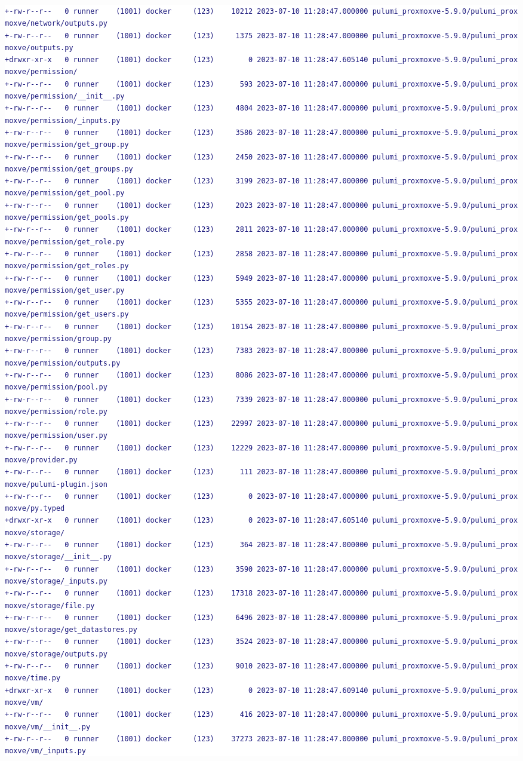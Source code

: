 ```diff
+-rw-r--r--   0 runner    (1001) docker     (123)    10212 2023-07-10 11:28:47.000000 pulumi_proxmoxve-5.9.0/pulumi_proxmoxve/network/outputs.py
+-rw-r--r--   0 runner    (1001) docker     (123)     1375 2023-07-10 11:28:47.000000 pulumi_proxmoxve-5.9.0/pulumi_proxmoxve/outputs.py
+drwxr-xr-x   0 runner    (1001) docker     (123)        0 2023-07-10 11:28:47.605140 pulumi_proxmoxve-5.9.0/pulumi_proxmoxve/permission/
+-rw-r--r--   0 runner    (1001) docker     (123)      593 2023-07-10 11:28:47.000000 pulumi_proxmoxve-5.9.0/pulumi_proxmoxve/permission/__init__.py
+-rw-r--r--   0 runner    (1001) docker     (123)     4804 2023-07-10 11:28:47.000000 pulumi_proxmoxve-5.9.0/pulumi_proxmoxve/permission/_inputs.py
+-rw-r--r--   0 runner    (1001) docker     (123)     3586 2023-07-10 11:28:47.000000 pulumi_proxmoxve-5.9.0/pulumi_proxmoxve/permission/get_group.py
+-rw-r--r--   0 runner    (1001) docker     (123)     2450 2023-07-10 11:28:47.000000 pulumi_proxmoxve-5.9.0/pulumi_proxmoxve/permission/get_groups.py
+-rw-r--r--   0 runner    (1001) docker     (123)     3199 2023-07-10 11:28:47.000000 pulumi_proxmoxve-5.9.0/pulumi_proxmoxve/permission/get_pool.py
+-rw-r--r--   0 runner    (1001) docker     (123)     2023 2023-07-10 11:28:47.000000 pulumi_proxmoxve-5.9.0/pulumi_proxmoxve/permission/get_pools.py
+-rw-r--r--   0 runner    (1001) docker     (123)     2811 2023-07-10 11:28:47.000000 pulumi_proxmoxve-5.9.0/pulumi_proxmoxve/permission/get_role.py
+-rw-r--r--   0 runner    (1001) docker     (123)     2858 2023-07-10 11:28:47.000000 pulumi_proxmoxve-5.9.0/pulumi_proxmoxve/permission/get_roles.py
+-rw-r--r--   0 runner    (1001) docker     (123)     5949 2023-07-10 11:28:47.000000 pulumi_proxmoxve-5.9.0/pulumi_proxmoxve/permission/get_user.py
+-rw-r--r--   0 runner    (1001) docker     (123)     5355 2023-07-10 11:28:47.000000 pulumi_proxmoxve-5.9.0/pulumi_proxmoxve/permission/get_users.py
+-rw-r--r--   0 runner    (1001) docker     (123)    10154 2023-07-10 11:28:47.000000 pulumi_proxmoxve-5.9.0/pulumi_proxmoxve/permission/group.py
+-rw-r--r--   0 runner    (1001) docker     (123)     7383 2023-07-10 11:28:47.000000 pulumi_proxmoxve-5.9.0/pulumi_proxmoxve/permission/outputs.py
+-rw-r--r--   0 runner    (1001) docker     (123)     8086 2023-07-10 11:28:47.000000 pulumi_proxmoxve-5.9.0/pulumi_proxmoxve/permission/pool.py
+-rw-r--r--   0 runner    (1001) docker     (123)     7339 2023-07-10 11:28:47.000000 pulumi_proxmoxve-5.9.0/pulumi_proxmoxve/permission/role.py
+-rw-r--r--   0 runner    (1001) docker     (123)    22997 2023-07-10 11:28:47.000000 pulumi_proxmoxve-5.9.0/pulumi_proxmoxve/permission/user.py
+-rw-r--r--   0 runner    (1001) docker     (123)    12229 2023-07-10 11:28:47.000000 pulumi_proxmoxve-5.9.0/pulumi_proxmoxve/provider.py
+-rw-r--r--   0 runner    (1001) docker     (123)      111 2023-07-10 11:28:47.000000 pulumi_proxmoxve-5.9.0/pulumi_proxmoxve/pulumi-plugin.json
+-rw-r--r--   0 runner    (1001) docker     (123)        0 2023-07-10 11:28:47.000000 pulumi_proxmoxve-5.9.0/pulumi_proxmoxve/py.typed
+drwxr-xr-x   0 runner    (1001) docker     (123)        0 2023-07-10 11:28:47.605140 pulumi_proxmoxve-5.9.0/pulumi_proxmoxve/storage/
+-rw-r--r--   0 runner    (1001) docker     (123)      364 2023-07-10 11:28:47.000000 pulumi_proxmoxve-5.9.0/pulumi_proxmoxve/storage/__init__.py
+-rw-r--r--   0 runner    (1001) docker     (123)     3590 2023-07-10 11:28:47.000000 pulumi_proxmoxve-5.9.0/pulumi_proxmoxve/storage/_inputs.py
+-rw-r--r--   0 runner    (1001) docker     (123)    17318 2023-07-10 11:28:47.000000 pulumi_proxmoxve-5.9.0/pulumi_proxmoxve/storage/file.py
+-rw-r--r--   0 runner    (1001) docker     (123)     6496 2023-07-10 11:28:47.000000 pulumi_proxmoxve-5.9.0/pulumi_proxmoxve/storage/get_datastores.py
+-rw-r--r--   0 runner    (1001) docker     (123)     3524 2023-07-10 11:28:47.000000 pulumi_proxmoxve-5.9.0/pulumi_proxmoxve/storage/outputs.py
+-rw-r--r--   0 runner    (1001) docker     (123)     9010 2023-07-10 11:28:47.000000 pulumi_proxmoxve-5.9.0/pulumi_proxmoxve/time.py
+drwxr-xr-x   0 runner    (1001) docker     (123)        0 2023-07-10 11:28:47.609140 pulumi_proxmoxve-5.9.0/pulumi_proxmoxve/vm/
+-rw-r--r--   0 runner    (1001) docker     (123)      416 2023-07-10 11:28:47.000000 pulumi_proxmoxve-5.9.0/pulumi_proxmoxve/vm/__init__.py
+-rw-r--r--   0 runner    (1001) docker     (123)    37273 2023-07-10 11:28:47.000000 pulumi_proxmoxve-5.9.0/pulumi_proxmoxve/vm/_inputs.py
```